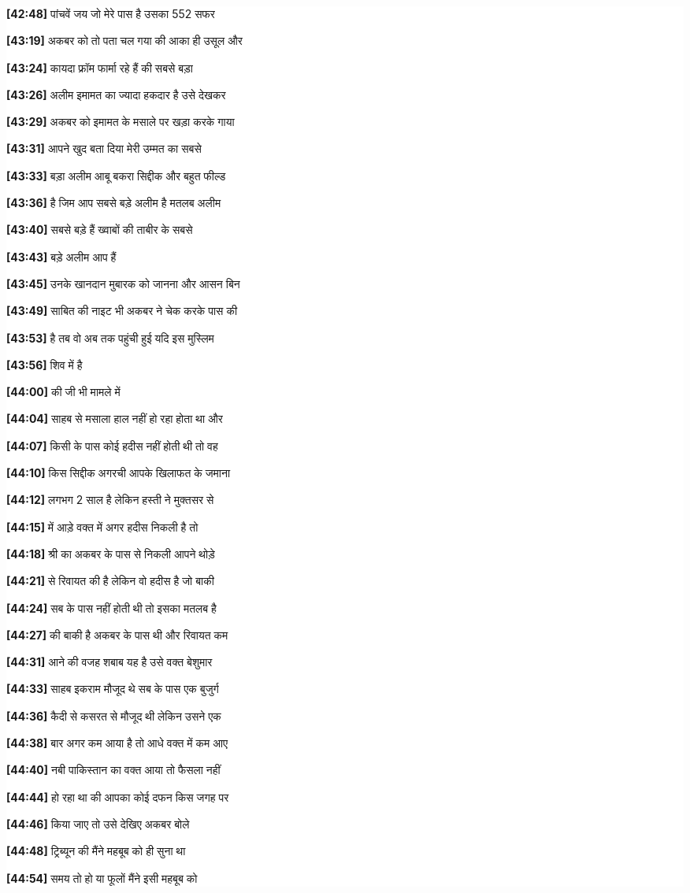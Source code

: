 **[42:48]** पांचवें जय जो मेरे पास है उसका 552 सफर

**[43:19]** अकबर को तो पता चल गया की आका ही उसूल और

**[43:24]** कायदा फ्रॉम फार्मा रहे हैं की सबसे बड़ा

**[43:26]** अलीम इमामत का ज्यादा हकदार है उसे देखकर

**[43:29]** अकबर को इमामत के मसाले पर खड़ा करके गाया

**[43:31]** आपने खुद बता दिया मेरी उम्मत का सबसे

**[43:33]** बड़ा अलीम आबू बकरा सिद्दीक और बहुत फील्ड

**[43:36]** है जिम आप सबसे बड़े अलीम है मतलब अलीम

**[43:40]** सबसे बड़े हैं ख्वाबों की ताबीर के सबसे

**[43:43]** बड़े अलीम आप हैं

**[43:45]** उनके खानदान मुबारक को जानना और आसन बिन

**[43:49]** साबित की नाइट भी अकबर ने चेक करके पास की

**[43:53]** है तब वो अब तक पहुंची हुई यदि इस मुस्लिम

**[43:56]** शिव में है

**[44:00]** की जी भी मामले में

**[44:04]** साहब से मसाला हाल नहीं हो रहा होता था और

**[44:07]** किसी के पास कोई हदीस नहीं होती थी तो वह

**[44:10]** किस सिद्दीक अगरची आपके खिलाफत के जमाना

**[44:12]** लगभग 2 साल है लेकिन हस्ती ने मुक्तसर से

**[44:15]** में आड़े वक्त में अगर हदीस निकली है तो

**[44:18]** श्री का अकबर के पास से निकली आपने थोड़े

**[44:21]** से रिवायत की है लेकिन वो हदीस है जो बाकी

**[44:24]** सब के पास नहीं होती थी तो इसका मतलब है

**[44:27]** की बाकी है अकबर के पास थी और रिवायत कम

**[44:31]** आने की वजह शबाब यह है उसे वक्त बेशुमार

**[44:33]** साहब इकराम मौजूद थे सब के पास एक बुजुर्ग

**[44:36]** कैदी से कसरत से मौजूद थी लेकिन उसने एक

**[44:38]** बार अगर कम आया है तो आधे वक्त में कम आए

**[44:40]** नबी पाकिस्तान का वक्त आया तो फैसला नहीं

**[44:44]** हो रहा था की आपका कोई दफन किस जगह पर

**[44:46]** किया जाए तो उसे देखिए अकबर बोले

**[44:48]** ट्रिब्यून की मैंने महबूब को ही सुना था

**[44:54]** समय तो हो या फूलों मैंने इसी महबूब को
